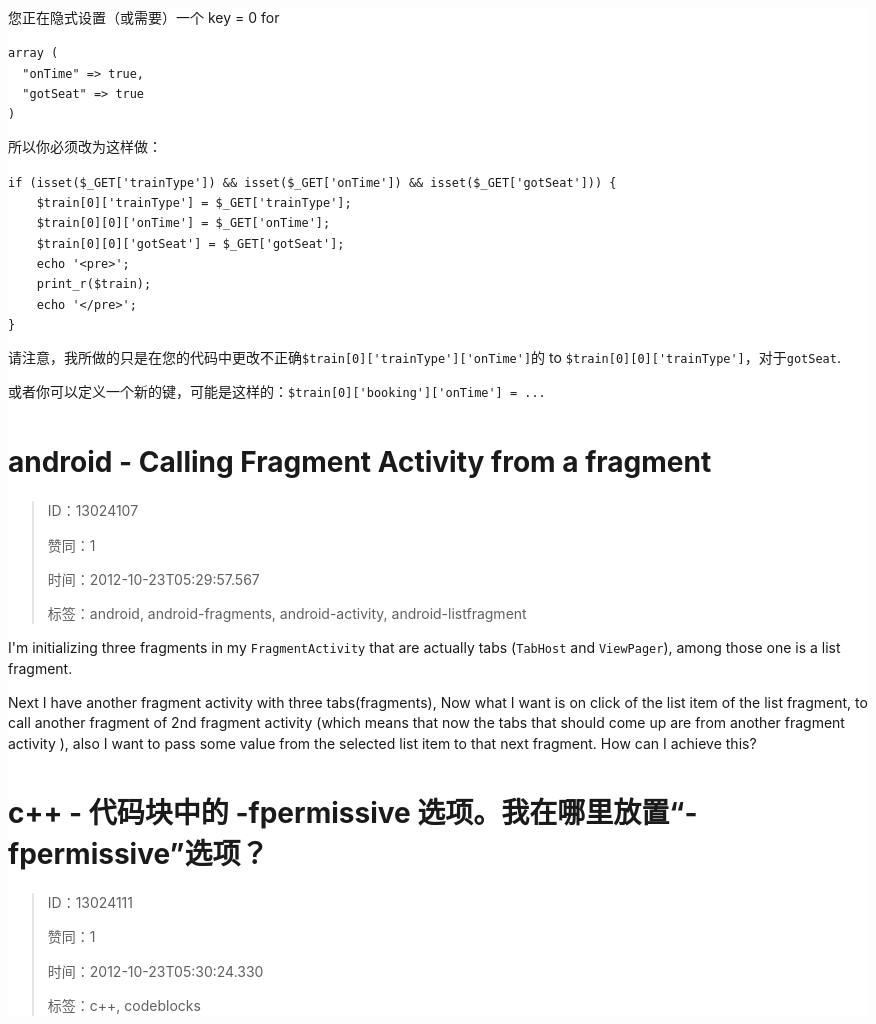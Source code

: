 您正在隐式设置（或需要）一个 key = 0 for

```
array (
  "onTime" => true,
  "gotSeat" => true
) 
```

所以你必须改为这样做：

```
if (isset($_GET['trainType']) && isset($_GET['onTime']) && isset($_GET['gotSeat'])) {
    $train[0]['trainType'] = $_GET['trainType'];
    $train[0][0]['onTime'] = $_GET['onTime'];
    $train[0][0]['gotSeat'] = $_GET['gotSeat'];
    echo '<pre>';
    print_r($train);
    echo '</pre>';
} 
```

请注意，我所做的只是在您的代码中更改不正确`$train[0]['trainType']['onTime']`的 to `$train[0][0]['trainType']`，对于`gotSeat`.

或者你可以定义一个新的键，可能是这样的：`$train[0]['booking']['onTime'] = ...`

# android - Calling Fragment Activity from a fragment

> ID：13024107
> 
> 赞同：1
> 
> 时间：2012-10-23T05:29:57.567
> 
> 标签：android, android-fragments, android-activity, android-listfragment

I'm initializing three fragments in my `FragmentActivity` that are actually tabs (`TabHost` and `ViewPager`), among those one is a list fragment.

Next I have another fragment activity with three tabs(fragments), Now what I want is on click of the list item of the list fragment, to call another fragment of 2nd fragment activity (which means that now the tabs that should come up are from another fragment activity ), also I want to pass some value from the selected list item to that next fragment. How can I achieve this?

# c++ - 代码块中的 -fpermissive 选项。我在哪里放置“-fpermissive”选项？

> ID：13024111
> 
> 赞同：1
> 
> 时间：2012-10-23T05:30:24.330
> 
> 标签：c++, codeblocks

